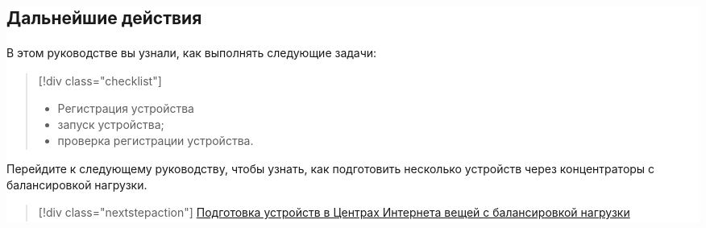 ## <a name="next-steps"></a>Дальнейшие действия
В этом руководстве вы узнали, как выполнять следующие задачи:

> [!div class="checklist"]
> * Регистрация устройства
> * запуск устройства;
> * проверка регистрации устройства.

Перейдите к следующему руководству, чтобы узнать, как подготовить несколько устройств через концентраторы с балансировкой нагрузки. 

> [!div class="nextstepaction"]
> [Подготовка устройств в Центрах Интернета вещей с балансировкой нагрузки](./tutorial-provision-multiple-hubs.md)
